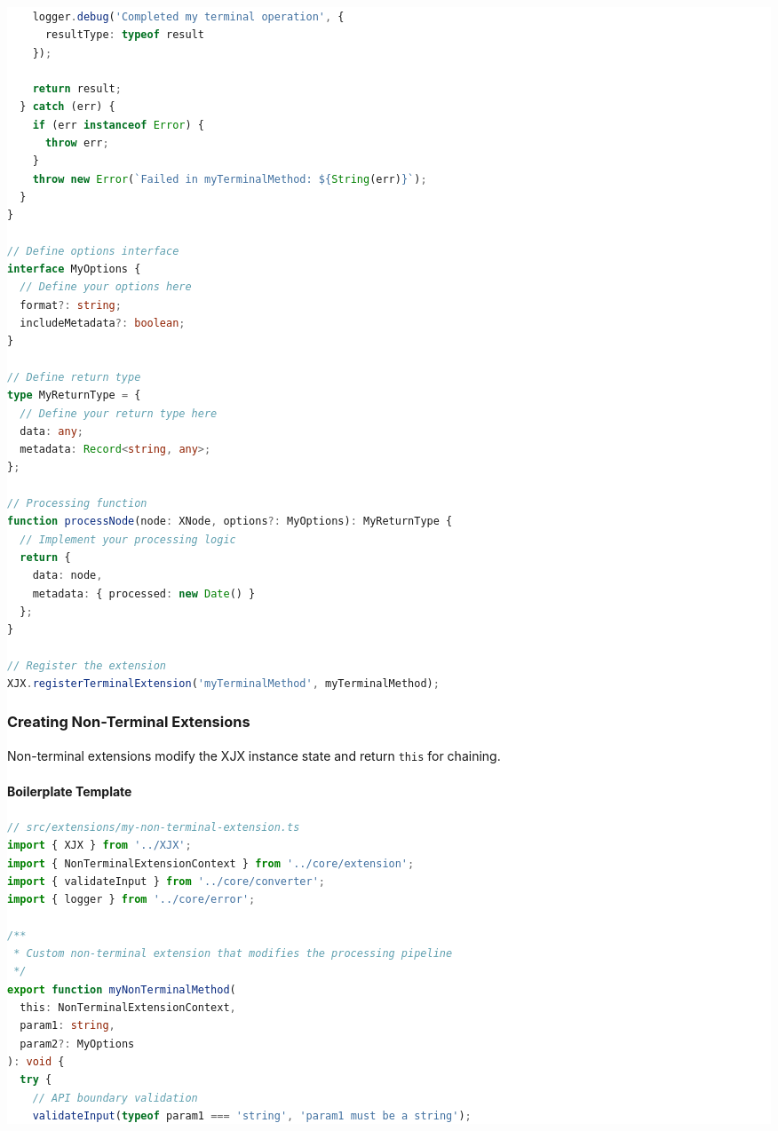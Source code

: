 ```typescript
    logger.debug('Completed my terminal operation', {
      resultType: typeof result
    });
    
    return result;
  } catch (err) {
    if (err instanceof Error) {
      throw err;
    }
    throw new Error(`Failed in myTerminalMethod: ${String(err)}`);
  }
}

// Define options interface
interface MyOptions {
  // Define your options here
  format?: string;
  includeMetadata?: boolean;
}

// Define return type
type MyReturnType = {
  // Define your return type here
  data: any;
  metadata: Record<string, any>;
};

// Processing function
function processNode(node: XNode, options?: MyOptions): MyReturnType {
  // Implement your processing logic
  return {
    data: node,
    metadata: { processed: new Date() }
  };
}

// Register the extension
XJX.registerTerminalExtension('myTerminalMethod', myTerminalMethod);
```

### Creating Non-Terminal Extensions

Non-terminal extensions modify the XJX instance state and return `this` for chaining.

#### Boilerplate Template

```typescript
// src/extensions/my-non-terminal-extension.ts
import { XJX } from '../XJX';
import { NonTerminalExtensionContext } from '../core/extension';
import { validateInput } from '../core/converter';
import { logger } from '../core/error';

/**
 * Custom non-terminal extension that modifies the processing pipeline
 */
export function myNonTerminalMethod(
  this: NonTerminalExtensionContext,
  param1: string,
  param2?: MyOptions
): void {
  try {
    // API boundary validation
    validateInput(typeof param1 === 'string', 'param1 must be a string');
```